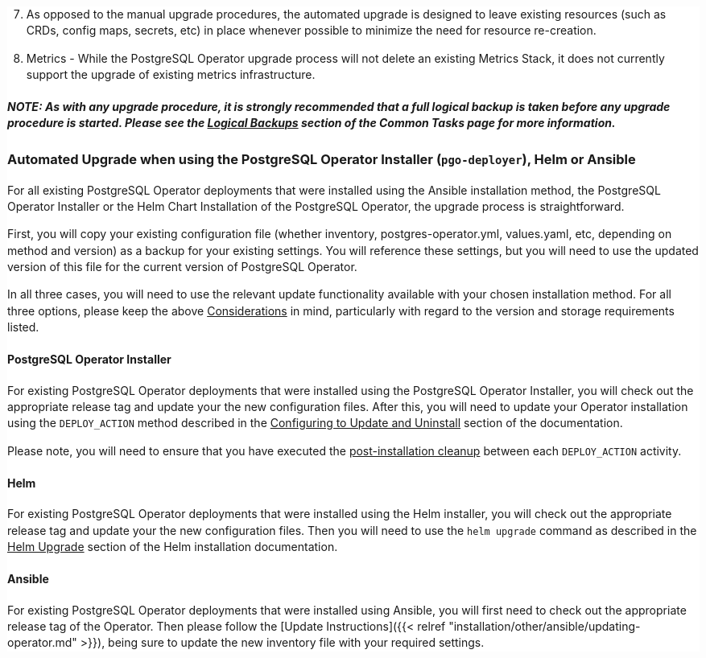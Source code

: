 7. As opposed to the manual upgrade procedures, the automated upgrade is designed to leave existing resources (such as CRDs, config maps, secrets, etc) in place whenever possible to minimize the need for resource re-creation.

8. Metrics - While the PostgreSQL Operator upgrade process will not delete an existing Metrics Stack, it does not currently support the upgrade of existing metrics infrastructure.

##### NOTE: As with any upgrade procedure, it is strongly recommended that a full logical backup is taken before any upgrade procedure is started. Please see the [Logical Backups](/pgo-client/common-tasks#logical-backups-pg_dump--pg_dumpall) section of the Common Tasks page for more information.

### Automated Upgrade when using the PostgreSQL Operator Installer (`pgo-deployer`), Helm or Ansible

For all existing PostgreSQL Operator deployments that were installed using the Ansible installation method, the PostgreSQL Operator Installer or the Helm Chart Installation of the PostgreSQL Operator, the upgrade process is straightforward.

First, you will copy your existing configuration file (whether inventory, postgres-operator.yml, values.yaml, etc, depending on method and version) as a backup for your existing settings. You will reference these settings, but you will need to use the updated version of this file for the current version of PostgreSQL Operator.

In all three cases, you will need to use the relevant update functionality available with your chosen installation method. For all three options, please keep the above [Considerations](/upgrade/automatedupgrade#considerations) in mind, particularly with regard to the version and storage requirements listed.

#### PostgreSQL Operator Installer

For existing PostgreSQL Operator deployments that were installed using the PostgreSQL Operator Installer, you will check out the appropriate release tag and update your the new configuration files. After this, you will need to update your Operator installation using the `DEPLOY_ACTION` method described in the [Configuring to Update and Uninstall](/installation/postgres-operator#configuring-to-update-and-uninstall) section of the documentation.

Please note, you will need to ensure that you have executed the [post-installation cleanup](/installation/postgres-operator#post-installation) between each `DEPLOY_ACTION` activity.

#### Helm

For existing PostgreSQL Operator deployments that were installed using the Helm installer, you will check out the appropriate release tag and update your the new configuration files. Then you will need to use the `helm upgrade` command as described in the [Helm Upgrade](/installation/other/helm#upgrade) section of the Helm installation documentation.

#### Ansible

For existing PostgreSQL Operator deployments that were installed using Ansible, you will first need to check out the appropriate release tag of the Operator. Then please follow the [Update Instructions]({{< relref "installation/other/ansible/updating-operator.md" >}}), being sure to update the new inventory file with your required settings.
